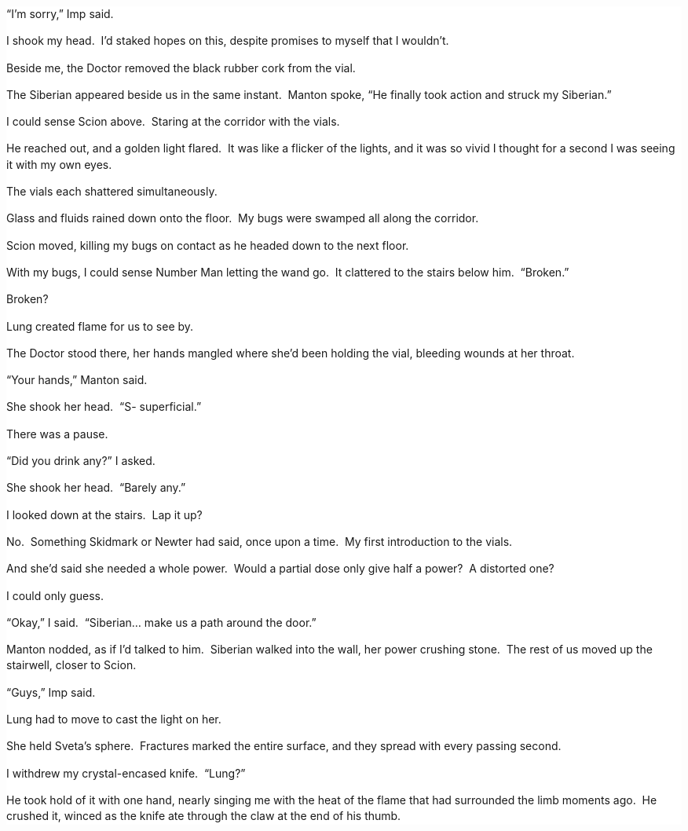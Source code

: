 “I’m sorry,” Imp said.

I shook my head.  I’d staked hopes on this, despite promises to myself that I wouldn’t.

Beside me, the Doctor removed the black rubber cork from the vial.

The Siberian appeared beside us in the same instant.  Manton spoke, “He finally took action and struck my Siberian.”

I could sense Scion above.  Staring at the corridor with the vials.

He reached out, and a golden light flared.  It was like a flicker of the lights, and it was so vivid I thought for a second I was seeing it with my own eyes.

The vials each shattered simultaneously.

Glass and fluids rained down onto the floor.  My bugs were swamped all along the corridor.

Scion moved, killing my bugs on contact as he headed down to the next floor.

With my bugs, I could sense Number Man letting the wand go.  It clattered to the stairs below him.  “Broken.”

Broken?

Lung created flame for us to see by.

The Doctor stood there, her hands mangled where she’d been holding the vial, bleeding wounds at her throat.

“Your hands,” Manton said.

She shook her head.  “S- superficial.”

There was a pause.

“Did you drink any?” I asked.

She shook her head.  “Barely any.”

I looked down at the stairs.  Lap it up?

No.  Something Skidmark or Newter had said, once upon a time.  My first introduction to the vials.

And she’d said she needed a whole power.  Would a partial dose only give half a power?  A distorted one?

I could only guess.

“Okay,” I said.  “Siberian… make us a path around the door.”

Manton nodded, as if I’d talked to him.  Siberian walked into the wall, her power crushing stone.  The rest of us moved up the stairwell, closer to Scion.

“Guys,” Imp said.

Lung had to move to cast the light on her.

She held Sveta’s sphere.  Fractures marked the entire surface, and they spread with every passing second.

I withdrew my crystal-encased knife.  “Lung?”

He took hold of it with one hand, nearly singing me with the heat of the flame that had surrounded the limb moments ago.  He crushed it, winced as the knife ate through the claw at the end of his thumb.
